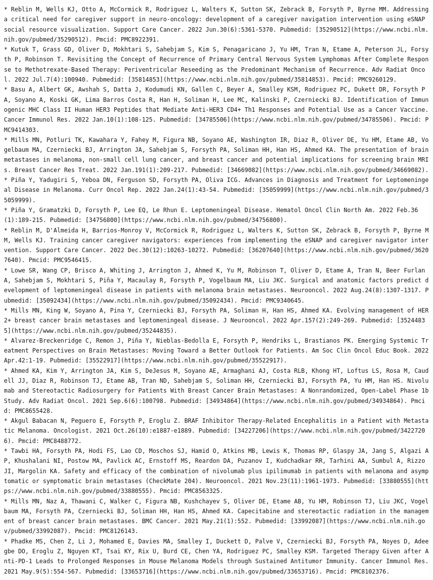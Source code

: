     * Reblin M, Wells KJ, Otto A, McCormick R, Rodriguez L, Walters K, Sutton SK, Zebrack B, Forsyth P, Byrne MM. Addressing a critical need for caregiver support in neuro-oncology: development of a caregiver navigation intervention using eSNAP social resource visualization. Support Care Cancer. 2022 Jun.30(6):5361-5370. Pubmedid: [35290512](https://www.ncbi.nlm.nih.gov/pubmed/35290512). Pmcid: PMC8922391. 
    * Kutuk T, Grass GD, Oliver D, Mokhtari S, Sahebjam S, Kim S, Penagaricano J, Yu HM, Tran N, Etame A, Peterson JL, Forsyth P, Robinson T. Revisiting the Concept of Recurrence of Primary Central Nervous System Lymphomas After Complete Response to Methotrexate-Based Therapy: Periventricular Reseeding as the Predominant Mechanism of Recurrence. Adv Radiat Oncol. 2022 Jul.7(4):100940. Pubmedid: [35814853](https://www.ncbi.nlm.nih.gov/pubmed/35814853). Pmcid: PMC9260129. 
    * Basu A, Albert GK, Awshah S, Datta J, Kodumudi KN, Gallen C, Beyer A, Smalley KSM, Rodriguez PC, Dukett DR, Forsyth PA, Soyano A, Koski GK, Lima Barros Costa R, Han H, Soliman H, Lee MC, Kalinski P, Czerniecki BJ. Identification of Immunogenic MHC Class II Human HER3 Peptides that Mediate Anti-HER3 CD4+ Th1 Responses and Potential Use as a Cancer Vaccine. Cancer Immunol Res. 2022 Jan.10(1):108-125. Pubmedid: [34785506](https://www.ncbi.nlm.nih.gov/pubmed/34785506). Pmcid: PMC9414303. 
    * Mills MN, Potluri TK, Kawahara Y, Fahey M, Figura NB, Soyano AE, Washington IR, Diaz R, Oliver DE, Yu HM, Etame AB, Vogelbaum MA, Czerniecki BJ, Arrington JA, Sahebjam S, Forsyth PA, Soliman HH, Han HS, Ahmed KA. The presentation of brain metastases in melanoma, non-small cell lung cancer, and breast cancer and potential implications for screening brain MRIs. Breast Cancer Res Treat. 2022 Jan.191(1):209-217. Pubmedid: [34669082](https://www.ncbi.nlm.nih.gov/pubmed/34669082). 
    * Piña Y, Yadugiri S, Yeboa DN, Ferguson SD, Forsyth PA, Oliva ICG. Advances in Diagnosis and Treatment for Leptomeningeal Disease in Melanoma. Curr Oncol Rep. 2022 Jan.24(1):43-54. Pubmedid: [35059999](https://www.ncbi.nlm.nih.gov/pubmed/35059999). 
    * Piña Y, Gramatzki D, Forsyth P, Lee EQ, Le Rhun E. Leptomeningeal Disease. Hematol Oncol Clin North Am. 2022 Feb.36(1):189-215. Pubmedid: [34756800](https://www.ncbi.nlm.nih.gov/pubmed/34756800). 
    * Reblin M, D'Almeida H, Barrios-Monroy V, McCormick R, Rodriguez L, Walters K, Sutton SK, Zebrack B, Forsyth P, Byrne MM, Wells KJ. Training cancer caregiver navigators: experiences from implementing the eSNAP and caregiver navigator intervention. Support Care Cancer. 2022 Dec.30(12):10263-10272. Pubmedid: [36207640](https://www.ncbi.nlm.nih.gov/pubmed/36207640). Pmcid: PMC9546415. 
    * Lowe SR, Wang CP, Brisco A, Whiting J, Arrington J, Ahmed K, Yu M, Robinson T, Oliver D, Etame A, Tran N, Beer Furlan A, Sahebjam S, Mokhtari S, Piña Y, Macaulay R, Forsyth P, Vogelbaum MA, Liu JKC. Surgical and anatomic factors predict development of leptomeningeal disease in patients with melanoma brain metastases. Neurooncol. 2022 Aug.24(8):1307-1317. Pubmedid: [35092434](https://www.ncbi.nlm.nih.gov/pubmed/35092434). Pmcid: PMC9340645. 
    * Mills MN, King W, Soyano A, Pina Y, Czerniecki BJ, Forsyth PA, Soliman H, Han HS, Ahmed KA. Evolving management of HER2+ breast cancer brain metastases and leptomeningeal disease. J Neurooncol. 2022 Apr.157(2):249-269. Pubmedid: [35244835](https://www.ncbi.nlm.nih.gov/pubmed/35244835). 
    * Alvarez-Breckenridge C, Remon J, Piña Y, Nieblas-Bedolla E, Forsyth P, Hendriks L, Brastianos PK. Emerging Systemic Treatment Perspectives on Brain Metastases: Moving Toward a Better Outlook for Patients. Am Soc Clin Oncol Educ Book. 2022 Apr.42:1-19. Pubmedid: [35522917](https://www.ncbi.nlm.nih.gov/pubmed/35522917). 
    * Ahmed KA, Kim Y, Arrington JA, Kim S, DeJesus M, Soyano AE, Armaghani AJ, Costa RLB, Khong HT, Loftus LS, Rosa M, Caudell JJ, Diaz R, Robinson TJ, Etame AB, Tran ND, Sahebjam S, Soliman HH, Czerniecki BJ, Forsyth PA, Yu HM, Han HS. Nivolumab and Stereotactic Radiosurgery for Patients With Breast Cancer Brain Metastases: A Nonrandomized, Open-Label Phase 1b Study. Adv Radiat Oncol. 2021 Sep.6(6):100798. Pubmedid: [34934864](https://www.ncbi.nlm.nih.gov/pubmed/34934864). Pmcid: PMC8655428. 
    * Akgul Babacan N, Peguero E, Forsyth P, Eroglu Z. BRAF Inhibitor Therapy-Related Encephalitis in a Patient with Metastatic Melanoma. Oncologist. 2021 Oct.26(10):e1887-e1889. Pubmedid: [34227206](https://www.ncbi.nlm.nih.gov/pubmed/34227206). Pmcid: PMC8488772. 
    * Tawbi HA, Forsyth PA, Hodi FS, Lao CD, Moschos SJ, Hamid O, Atkins MB, Lewis K, Thomas RP, Glaspy JA, Jang S, Algazi AP, Khushalani NI, Postow MA, Pavlick AC, Ernstoff MS, Reardon DA, Puzanov I, Kudchadkar RR, Tarhini AA, Sumbul A, Rizzo JI, Margolin KA. Safety and efficacy of the combination of nivolumab plus ipilimumab in patients with melanoma and asymptomatic or symptomatic brain metastases (CheckMate 204). Neurooncol. 2021 Nov.23(11):1961-1973. Pubmedid: [33880555](https://www.ncbi.nlm.nih.gov/pubmed/33880555). Pmcid: PMC8563325. 
    * Mills MN, Naz A, Thawani C, Walker C, Figura NB, Kushchayev S, Oliver DE, Etame AB, Yu HM, Robinson TJ, Liu JKC, Vogelbaum MA, Forsyth PA, Czerniecki BJ, Soliman HH, Han HS, Ahmed KA. Capecitabine and stereotactic radiation in the management of breast cancer brain metastases. BMC Cancer. 2021 May.21(1):552. Pubmedid: [33992087](https://www.ncbi.nlm.nih.gov/pubmed/33992087). Pmcid: PMC8126143. 
    * Phadke MS, Chen Z, Li J, Mohamed E, Davies MA, Smalley I, Duckett D, Palve V, Czerniecki BJ, Forsyth PA, Noyes D, Adeegbe DO, Eroglu Z, Nguyen KT, Tsai KY, Rix U, Burd CE, Chen YA, Rodriguez PC, Smalley KSM. Targeted Therapy Given after Anti-PD-1 Leads to Prolonged Responses in Mouse Melanoma Models through Sustained Antitumor Immunity. Cancer Immunol Res. 2021 May.9(5):554-567. Pubmedid: [33653716](https://www.ncbi.nlm.nih.gov/pubmed/33653716). Pmcid: PMC8102376. 